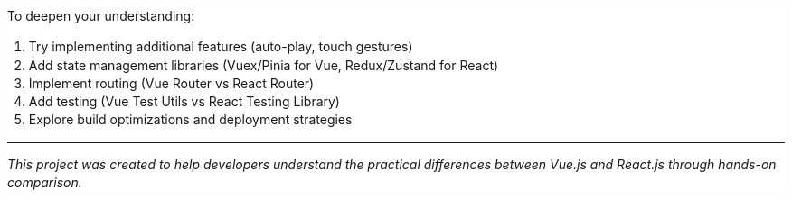 To deepen your understanding:
1. Try implementing additional features (auto-play, touch gestures)
2. Add state management libraries (Vuex/Pinia for Vue, Redux/Zustand for React)
3. Implement routing (Vue Router vs React Router)
4. Add testing (Vue Test Utils vs React Testing Library)
5. Explore build optimizations and deployment strategies

---

*This project was created to help developers understand the practical differences between Vue.js and React.js through hands-on comparison.*

